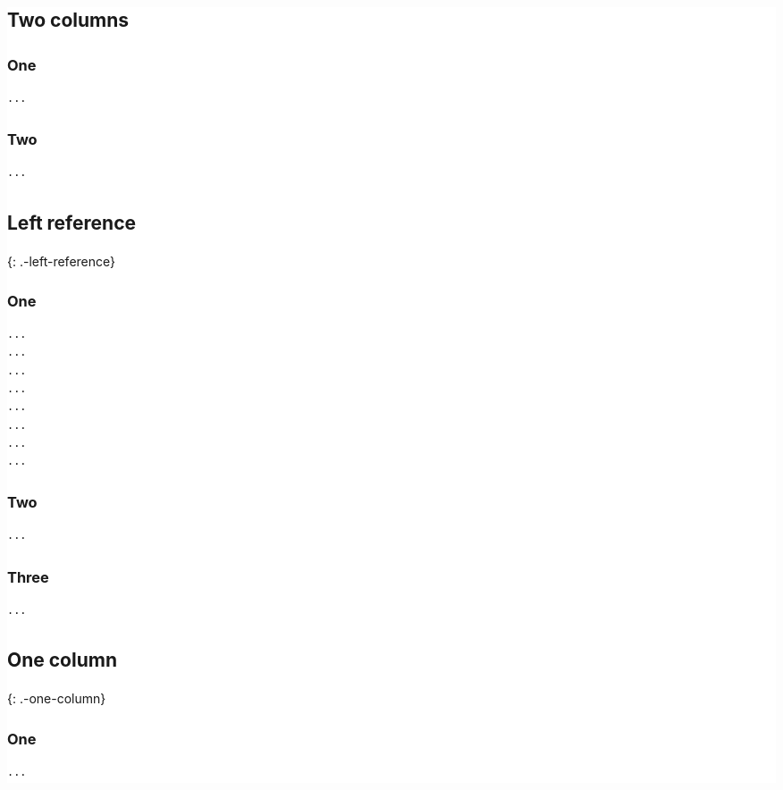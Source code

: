 ## Two columns

### One

```
···
```

### Two

```
···
```

## Left reference

{: .-left-reference}

### One

```
···
···
···
···
···
···
···
···
```

### Two

```
···
```

### Three

```
···
```

## One column

{: .-one-column}

### One

```
···
```
